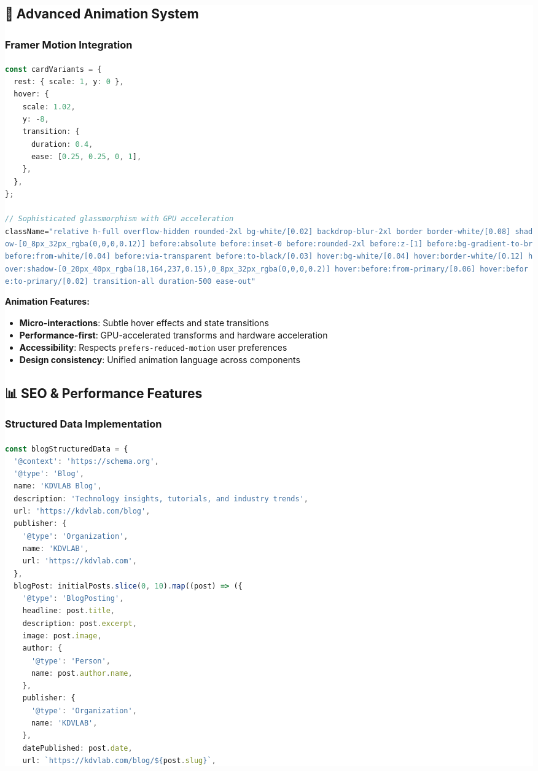 ## 🎨 Advanced Animation System

### Framer Motion Integration

```typescript
const cardVariants = {
  rest: { scale: 1, y: 0 },
  hover: {
    scale: 1.02,
    y: -8,
    transition: {
      duration: 0.4,
      ease: [0.25, 0.25, 0, 1],
    },
  },
};

// Sophisticated glassmorphism with GPU acceleration
className="relative h-full overflow-hidden rounded-2xl bg-white/[0.02] backdrop-blur-2xl border border-white/[0.08] shadow-[0_8px_32px_rgba(0,0,0,0.12)] before:absolute before:inset-0 before:rounded-2xl before:z-[1] before:bg-gradient-to-br before:from-white/[0.04] before:via-transparent before:to-black/[0.03] hover:bg-white/[0.04] hover:border-white/[0.12] hover:shadow-[0_20px_40px_rgba(18,164,237,0.15),0_8px_32px_rgba(0,0,0,0.2)] hover:before:from-primary/[0.06] hover:before:to-primary/[0.02] transition-all duration-500 ease-out"
```

**Animation Features:**
- **Micro-interactions**: Subtle hover effects and state transitions
- **Performance-first**: GPU-accelerated transforms and hardware acceleration
- **Accessibility**: Respects `prefers-reduced-motion` user preferences
- **Design consistency**: Unified animation language across components

## 📊 SEO & Performance Features

### Structured Data Implementation

```typescript
const blogStructuredData = {
  '@context': 'https://schema.org',
  '@type': 'Blog',
  name: 'KDVLAB Blog',
  description: 'Technology insights, tutorials, and industry trends',
  url: 'https://kdvlab.com/blog',
  publisher: {
    '@type': 'Organization',
    name: 'KDVLAB',
    url: 'https://kdvlab.com',
  },
  blogPost: initialPosts.slice(0, 10).map((post) => ({
    '@type': 'BlogPosting',
    headline: post.title,
    description: post.excerpt,
    image: post.image,
    author: {
      '@type': 'Person',
      name: post.author.name,
    },
    publisher: {
      '@type': 'Organization',
      name: 'KDVLAB',
    },
    datePublished: post.date,
    url: `https://kdvlab.com/blog/${post.slug}`,
```